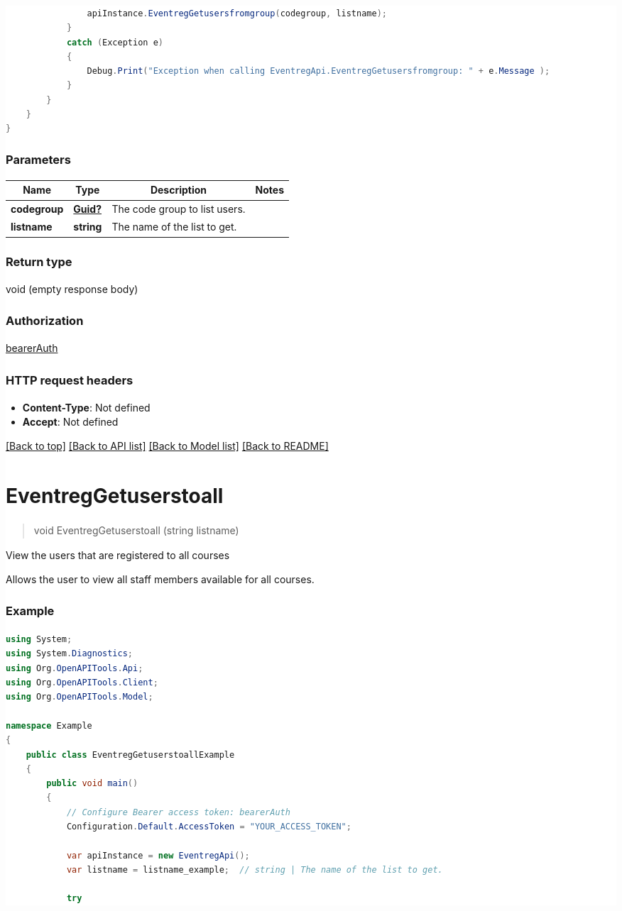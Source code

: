 ```csharp
                apiInstance.EventregGetusersfromgroup(codegroup, listname);
            }
            catch (Exception e)
            {
                Debug.Print("Exception when calling EventregApi.EventregGetusersfromgroup: " + e.Message );
            }
        }
    }
}
```

### Parameters

Name | Type | Description  | Notes
------------- | ------------- | ------------- | -------------
 **codegroup** | [**Guid?**](.md)| The code group to list users. | 
 **listname** | **string**| The name of the list to get. | 

### Return type

void (empty response body)

### Authorization

[bearerAuth](../README.md#bearerAuth)

### HTTP request headers

 - **Content-Type**: Not defined
 - **Accept**: Not defined

[[Back to top]](#) [[Back to API list]](../README.md#documentation-for-api-endpoints) [[Back to Model list]](../README.md#documentation-for-models) [[Back to README]](../README.md)

<a name="eventreggetuserstoall"></a>
# **EventregGetuserstoall**
> void EventregGetuserstoall (string listname)

View the users that are registered to all courses

Allows the user to view all staff members available for all courses.

### Example
```csharp
using System;
using System.Diagnostics;
using Org.OpenAPITools.Api;
using Org.OpenAPITools.Client;
using Org.OpenAPITools.Model;

namespace Example
{
    public class EventregGetuserstoallExample
    {
        public void main()
        {
            // Configure Bearer access token: bearerAuth
            Configuration.Default.AccessToken = "YOUR_ACCESS_TOKEN";

            var apiInstance = new EventregApi();
            var listname = listname_example;  // string | The name of the list to get.

            try
```